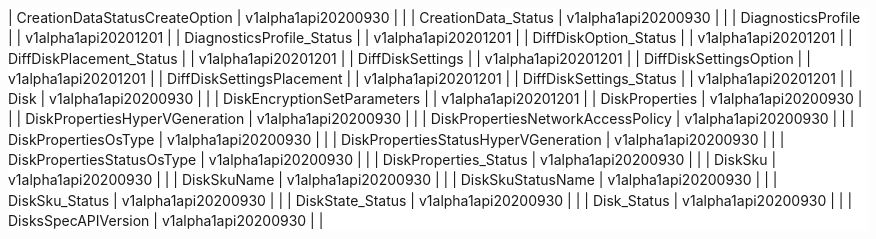 | CreationDataStatusCreateOption                                                                                                                                                  | v1alpha1api20200930 |                     |
| CreationData_Status                                                                                                                                                             | v1alpha1api20200930 |                     |
| DiagnosticsProfile                                                                                                                                                              |                     | v1alpha1api20201201 |
| DiagnosticsProfile_Status                                                                                                                                                       |                     | v1alpha1api20201201 |
| DiffDiskOption_Status                                                                                                                                                           |                     | v1alpha1api20201201 |
| DiffDiskPlacement_Status                                                                                                                                                        |                     | v1alpha1api20201201 |
| DiffDiskSettings                                                                                                                                                                |                     | v1alpha1api20201201 |
| DiffDiskSettingsOption                                                                                                                                                          |                     | v1alpha1api20201201 |
| DiffDiskSettingsPlacement                                                                                                                                                       |                     | v1alpha1api20201201 |
| DiffDiskSettings_Status                                                                                                                                                         |                     | v1alpha1api20201201 |
| Disk                                                                                                                                                                            | v1alpha1api20200930 |                     |
| DiskEncryptionSetParameters                                                                                                                                                     |                     | v1alpha1api20201201 |
| DiskProperties                                                                                                                                                                  | v1alpha1api20200930 |                     |
| DiskPropertiesHyperVGeneration                                                                                                                                                  | v1alpha1api20200930 |                     |
| DiskPropertiesNetworkAccessPolicy                                                                                                                                               | v1alpha1api20200930 |                     |
| DiskPropertiesOsType                                                                                                                                                            | v1alpha1api20200930 |                     |
| DiskPropertiesStatusHyperVGeneration                                                                                                                                            | v1alpha1api20200930 |                     |
| DiskPropertiesStatusOsType                                                                                                                                                      | v1alpha1api20200930 |                     |
| DiskProperties_Status                                                                                                                                                           | v1alpha1api20200930 |                     |
| DiskSku                                                                                                                                                                         | v1alpha1api20200930 |                     |
| DiskSkuName                                                                                                                                                                     | v1alpha1api20200930 |                     |
| DiskSkuStatusName                                                                                                                                                               | v1alpha1api20200930 |                     |
| DiskSku_Status                                                                                                                                                                  | v1alpha1api20200930 |                     |
| DiskState_Status                                                                                                                                                                | v1alpha1api20200930 |                     |
| Disk_Status                                                                                                                                                                     | v1alpha1api20200930 |                     |
| DisksSpecAPIVersion                                                                                                                                                             | v1alpha1api20200930 |                     |